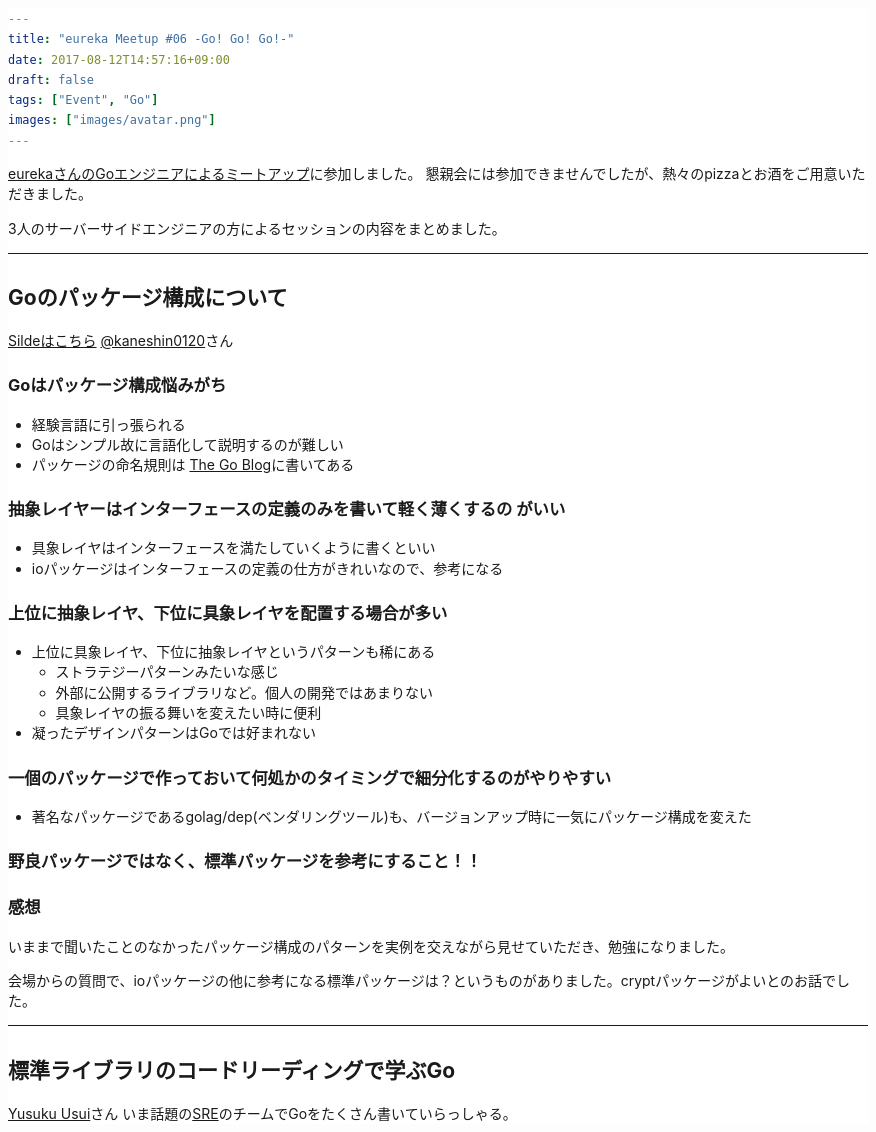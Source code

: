```yaml
---
title: "eureka Meetup #06 -Go! Go! Go!-"
date: 2017-08-12T14:57:16+09:00
draft: false
tags: ["Event", "Go"]
images: ["images/avatar.png"]
---
```

[eurekaさんのGoエンジニアによるミートアップ](https://eure.connpass.com/event/61778/)に参加しました。
懇親会には参加できませんでしたが、熱々のpizzaとお酒をご用意いただきました。

3人のサーバーサイドエンジニアの方によるセッションの内容をまとめました。

***

## Goのパッケージ構成について
[Sildeはこちら](https://speakerdeck.com/kaneshin/go-package-guidelines)
[@kaneshin0120](https://twitter.com/kaneshin0120)さん

### Goはパッケージ構成悩みがち
* 経験言語に引っ張られる
* Goはシンプル故に言語化して説明するのが難しい
* パッケージの命名規則は [The Go Blog](https://blog.golang.org/package-names)に書いてある

### 抽象レイヤーはインターフェースの定義のみを書いて軽く薄くするの    がいい
* 具象レイヤはインターフェースを満たしていくように書くといい
* ioパッケージはインターフェースの定義の仕方がきれいなので、参考になる

### 上位に抽象レイヤ、下位に具象レイヤを配置する場合が多い
* 上位に具象レイヤ、下位に抽象レイヤというパターンも稀にある
    * ストラテジーパターンみたいな感じ
    * 外部に公開するライブラリなど。個人の開発ではあまりない
    * 具象レイヤの振る舞いを変えたい時に便利
* 凝ったデザインパターンはGoでは好まれない

### 一個のパッケージで作っておいて何処かのタイミングで細分化するのがやりやすい
* 著名なパッケージであるgolag/dep(ベンダリングツール)も、バージョンアップ時に一気にパッケージ構成を変えた

### 野良パッケージではなく、標準パッケージを参考にすること！！

### 感想
いままで聞いたことのなかったパッケージ構成のパターンを実例を交えながら見せていただき、勉強になりました。

会場からの質問で、ioパッケージの他に参考になる標準パッケージは？というものがありました。cryptパッケージがよいとのお話でした。

***

## 標準ライブラリのコードリーディングで学ぶGo
[Yusuku Usui](http://yu81.github.io/)さん
いま話題の[SRE](https://www.oreilly.co.jp/books/9784873117911/)のチームでGoをたくさん書いていらっしゃる。
